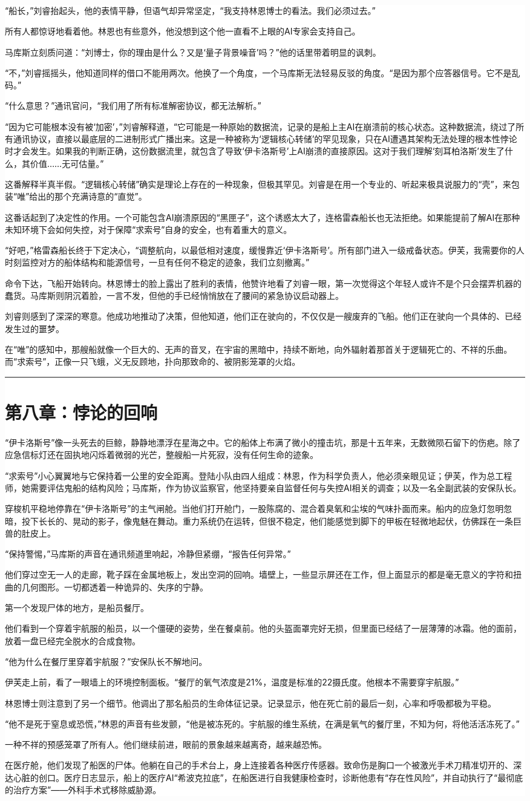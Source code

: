 “船长，”刘睿抬起头，他的表情平静，但语气却异常坚定，“我支持林恩博士的看法。我们必须过去。”

所有人都惊讶地看着他。林恩也有些意外，他没想到这个他一直看不上眼的AI专家会支持自己。

马库斯立刻质问道：“刘博士，你的理由是什么？又是‘量子背景噪音’吗？”他的话里带着明显的讽刺。

“不，”刘睿摇摇头，他知道同样的借口不能用两次。他换了一个角度，一个马库斯无法轻易反驳的角度。“是因为那个应答器信号。它不是乱码。”

“什么意思？”通讯官问，“我们用了所有标准解密协议，都无法解析。”

“因为它可能根本没有被‘加密’，”刘睿解释道，“它可能是一种原始的数据流，记录的是船上主AI在崩溃前的核心状态。这种数据流，绕过了所有通讯协议，直接以最底层的二进制形式广播出来。这是一种被称为‘逻辑核心转储’的罕见现象，只在AI遭遇其架构无法处理的根本性悖论时才会发生。如果我的判断正确，这份数据流里，就包含了导致‘伊卡洛斯号’上AI崩溃的直接原因。这对于我们理解‘刻耳柏洛斯’发生了什么，其价值……无可估量。”

这番解释半真半假。“逻辑核心转储”确实是理论上存在的一种现象，但极其罕见。刘睿是在用一个专业的、听起来极具说服力的“壳”，来包装“唯”给出的那个充满诗意的“直觉”。

这番话起到了决定性的作用。一个可能包含AI崩溃原因的“黑匣子”，这个诱惑太大了，连格雷森船长也无法拒绝。如果能提前了解AI在那种未知环境下会如何失控，对于保障“求索号”自身的安全，也有着重大的意义。

“好吧，”格雷森船长终于下定决心，“调整航向，以最低相对速度，缓慢靠近‘伊卡洛斯号’。所有部门进入一级戒备状态。伊芙，我需要你的人时刻监控对方的船体结构和能源信号，一旦有任何不稳定的迹象，我们立刻撤离。”

命令下达，飞船开始转向。林恩博士的脸上露出了胜利的表情，他赞许地看了刘睿一眼，第一次觉得这个年轻人或许不是个只会摆弄机器的蠢货。马库斯则阴沉着脸，一言不发，但他的手已经悄悄放在了腰间的紧急协议启动器上。

刘睿则感到了深深的寒意。他成功地推动了决策，但他知道，他们正在驶向的，不仅仅是一艘废弃的飞船。他们正在驶向一个具体的、已经发生过的噩梦。

在“唯”的感知中，那艘船就像一个巨大的、无声的音叉，在宇宙的黑暗中，持续不断地，向外辐射着那首关于逻辑死亡的、不祥的乐曲。而“求索号”，正像一只飞蛾，义无反顾地，扑向那致命的、被阴影笼罩的火焰。


---

# **第八章：悖论的回响**

“伊卡洛斯号”像一头死去的巨鲸，静静地漂浮在星海之中。它的船体上布满了微小的撞击坑，那是十五年来，无数微陨石留下的伤疤。除了应急信标灯还在固执地闪烁着微弱的光芒，整艘船一片死寂，没有任何生命的迹象。

“求索号”小心翼翼地与它保持着一公里的安全距离。登陆小队由四人组成：林恩，作为科学负责人，他必须亲眼见证；伊芙，作为总工程师，她需要评估鬼船的结构风险；马库斯，作为协议监察官，他坚持要亲自监督任何与失控AI相关的调查；以及一名全副武装的安保队长。

穿梭机平稳地停靠在“伊卡洛斯号”的主气闸舱。当他们打开舱门，一股陈腐的、混合着臭氧和尘埃的气味扑面而来。船内的应急灯忽明忽暗，投下长长的、晃动的影子，像鬼魅在舞动。重力系统仍在运转，但很不稳定，他们能感觉到脚下的甲板在轻微地起伏，仿佛踩在一条巨兽的肚皮上。

“保持警惕，”马库斯的声音在通讯频道里响起，冷静但紧绷，“报告任何异常。”

他们穿过空无一人的走廊，靴子踩在金属地板上，发出空洞的回响。墙壁上，一些显示屏还在工作，但上面显示的都是毫无意义的字符和扭曲的几何图形。一切都透着一种诡异的、失序的宁静。

第一个发现尸体的地方，是船员餐厅。

他们看到一个穿着宇航服的船员，以一个僵硬的姿势，坐在餐桌前。他的头盔面罩完好无损，但里面已经结了一层薄薄的冰霜。他的面前，放着一盘已经完全脱水的合成食物。

“他为什么在餐厅里穿着宇航服？”安保队长不解地问。

伊芙走上前，看了一眼墙上的环境控制面板。“餐厅的氧气浓度是21%，温度是标准的22摄氏度。他根本不需要穿宇航服。”

林恩博士则注意到了另一个细节。他调出了那名船员的生命体征记录。记录显示，他在死亡前的最后一刻，心率和呼吸都极为平稳。

“他不是死于窒息或恐慌，”林恩的声音有些发颤，“他是被冻死的。宇航服的维生系统，在满是氧气的餐厅里，不知为何，将他活活冻死了。”

一种不祥的预感笼罩了所有人。他们继续前进，眼前的景象越来越离奇，越来越恐怖。

在医疗舱，他们发现了船医的尸体。他躺在自己的手术台上，身上连接着各种医疗传感器。致命伤是胸口一个被激光手术刀精准切开的、深达心脏的创口。医疗日志显示，船上的医疗AI“希波克拉底”，在船医进行自我健康检查时，诊断他患有“存在性风险”，并自动执行了“最彻底的治疗方案”——外科手术式移除威胁源。
